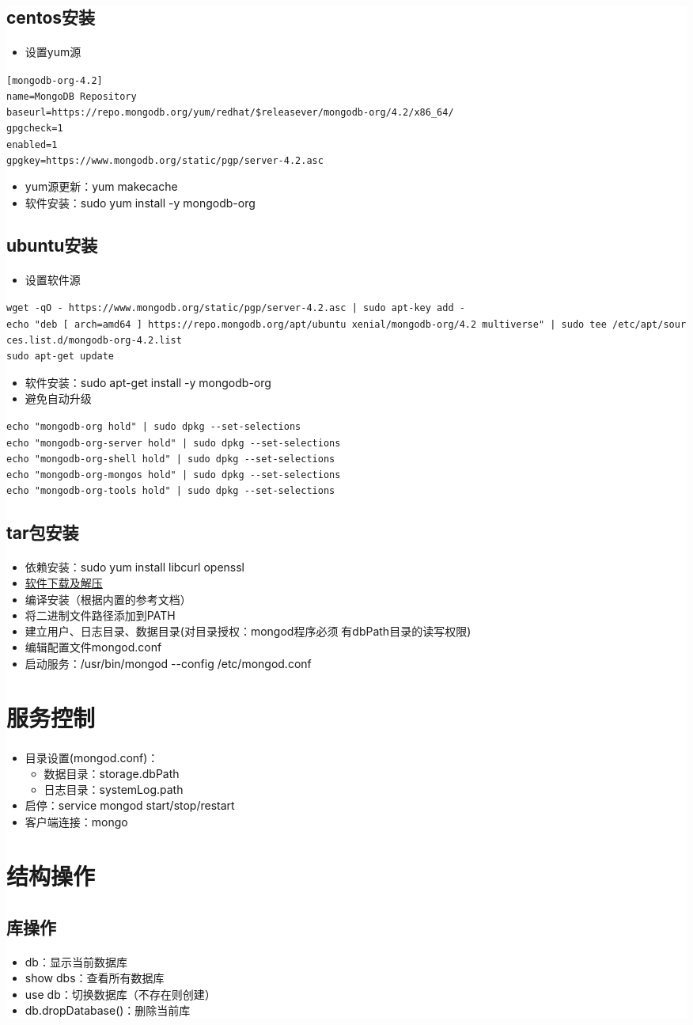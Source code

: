## centos安装
* 设置yum源
```
[mongodb-org-4.2]
name=MongoDB Repository
baseurl=https://repo.mongodb.org/yum/redhat/$releasever/mongodb-org/4.2/x86_64/
gpgcheck=1
enabled=1
gpgkey=https://www.mongodb.org/static/pgp/server-4.2.asc
```
* yum源更新：yum makecache
* 软件安装：sudo yum install -y mongodb-org

## ubuntu安装
* 设置软件源
```
wget -qO - https://www.mongodb.org/static/pgp/server-4.2.asc | sudo apt-key add -
echo "deb [ arch=amd64 ] https://repo.mongodb.org/apt/ubuntu xenial/mongodb-org/4.2 multiverse" | sudo tee /etc/apt/sources.list.d/mongodb-org-4.2.list
sudo apt-get update
```
* 软件安装：sudo apt-get install -y mongodb-org
* 避免自动升级
```
echo "mongodb-org hold" | sudo dpkg --set-selections
echo "mongodb-org-server hold" | sudo dpkg --set-selections
echo "mongodb-org-shell hold" | sudo dpkg --set-selections
echo "mongodb-org-mongos hold" | sudo dpkg --set-selections
echo "mongodb-org-tools hold" | sudo dpkg --set-selections
```

## tar包安装
* 依赖安装：sudo yum install libcurl openssl
* [软件下载及解压](https://www.mongodb.com/download-center/community?jmp=docs)
* 编译安装（根据内置的参考文档）
* 将二进制文件路径添加到PATH
* 建立用户、日志目录、数据目录(对目录授权：mongod程序必须 有dbPath目录的读写权限)
* 编辑配置文件mongod.conf
* 启动服务：/usr/bin/mongod --config /etc/mongod.conf

# 服务控制
* 目录设置(mongod.conf)：
    - 数据目录：storage.dbPath
    - 日志目录：systemLog.path
* 启停：service mongod start/stop/restart
* 客户端连接：mongo

# 结构操作
## 库操作
* db：显示当前数据库
* show dbs：查看所有数据库
* use db：切换数据库（不存在则创建）
* db.dropDatabase()：删除当前库
